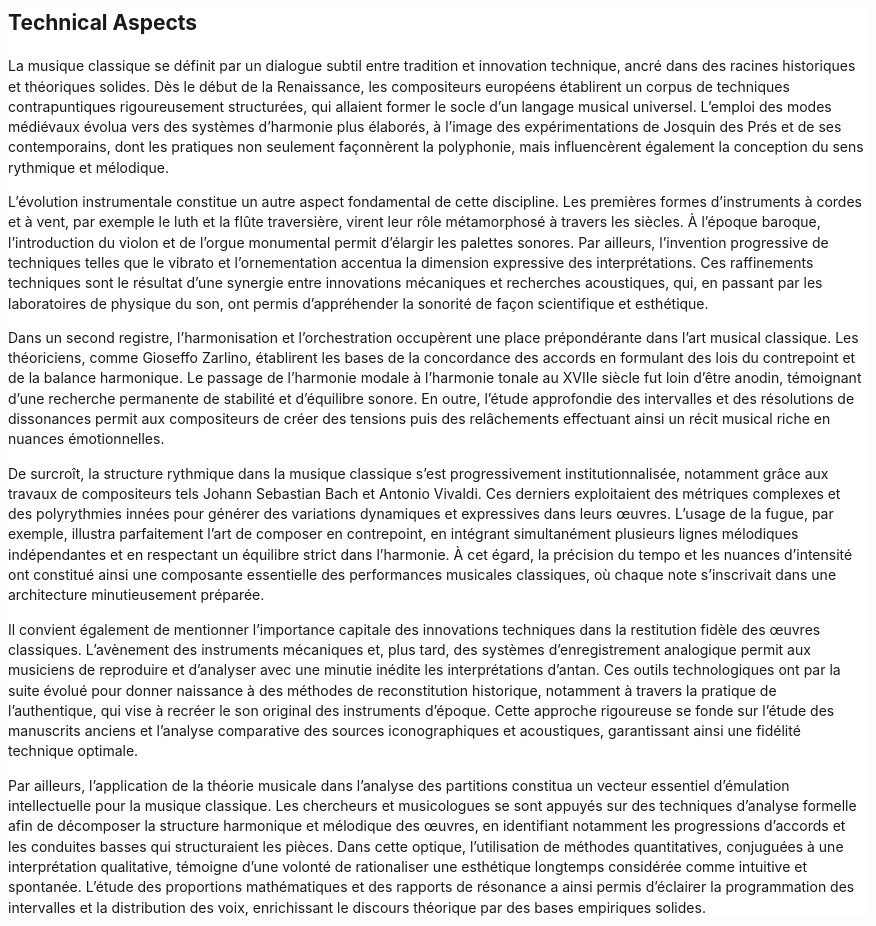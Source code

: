 ## Technical Aspects

La musique classique se définit par un dialogue subtil entre tradition et innovation technique,
ancré dans des racines historiques et théoriques solides. Dès le début de la Renaissance, les
compositeurs européens établirent un corpus de techniques contrapuntiques rigoureusement
structurées, qui allaient former le socle d’un langage musical universel. L’emploi des modes
médiévaux évolua vers des systèmes d’harmonie plus élaborés, à l’image des expérimentations de
Josquin des Prés et de ses contemporains, dont les pratiques non seulement façonnèrent la
polyphonie, mais influencèrent également la conception du sens rythmique et mélodique.

L’évolution instrumentale constitue un autre aspect fondamental de cette discipline. Les premières
formes d’instruments à cordes et à vent, par exemple le luth et la flûte traversière, virent leur
rôle métamorphosé à travers les siècles. À l’époque baroque, l’introduction du violon et de l’orgue
monumental permit d’élargir les palettes sonores. Par ailleurs, l’invention progressive de
techniques telles que le vibrato et l’ornementation accentua la dimension expressive des
interprétations. Ces raffinements techniques sont le résultat d’une synergie entre innovations
mécaniques et recherches acoustiques, qui, en passant par les laboratoires de physique du son, ont
permis d’appréhender la sonorité de façon scientifique et esthétique.

Dans un second registre, l’harmonisation et l’orchestration occupèrent une place prépondérante dans
l’art musical classique. Les théoriciens, comme Gioseffo Zarlino, établirent les bases de la
concordance des accords en formulant des lois du contrepoint et de la balance harmonique. Le passage
de l’harmonie modale à l’harmonie tonale au XVIIe siècle fut loin d’être anodin, témoignant d’une
recherche permanente de stabilité et d’équilibre sonore. En outre, l’étude approfondie des
intervalles et des résolutions de dissonances permit aux compositeurs de créer des tensions puis des
relâchements effectuant ainsi un récit musical riche en nuances émotionnelles.

De surcroît, la structure rythmique dans la musique classique s’est progressivement
institutionnalisée, notamment grâce aux travaux de compositeurs tels Johann Sebastian Bach et
Antonio Vivaldi. Ces derniers exploitaient des métriques complexes et des polyrythmies innées pour
générer des variations dynamiques et expressives dans leurs œuvres. L’usage de la fugue, par
exemple, illustra parfaitement l’art de composer en contrepoint, en intégrant simultanément
plusieurs lignes mélodiques indépendantes et en respectant un équilibre strict dans l’harmonie. À
cet égard, la précision du tempo et les nuances d’intensité ont constitué ainsi une composante
essentielle des performances musicales classiques, où chaque note s’inscrivait dans une architecture
minutieusement préparée.

Il convient également de mentionner l’importance capitale des innovations techniques dans la
restitution fidèle des œuvres classiques. L’avènement des instruments mécaniques et, plus tard, des
systèmes d’enregistrement analogique permit aux musiciens de reproduire et d’analyser avec une
minutie inédite les interprétations d’antan. Ces outils technologiques ont par la suite évolué pour
donner naissance à des méthodes de reconstitution historique, notamment à travers la pratique de
l’authentique, qui vise à recréer le son original des instruments d’époque. Cette approche
rigoureuse se fonde sur l’étude des manuscrits anciens et l’analyse comparative des sources
iconographiques et acoustiques, garantissant ainsi une fidélité technique optimale.

Par ailleurs, l’application de la théorie musicale dans l’analyse des partitions constitua un
vecteur essentiel d’émulation intellectuelle pour la musique classique. Les chercheurs et
musicologues se sont appuyés sur des techniques d’analyse formelle afin de décomposer la structure
harmonique et mélodique des œuvres, en identifiant notamment les progressions d’accords et les
conduites basses qui structuraient les pièces. Dans cette optique, l’utilisation de méthodes
quantitatives, conjuguées à une interprétation qualitative, témoigne d’une volonté de rationaliser
une esthétique longtemps considérée comme intuitive et spontanée. L’étude des proportions
mathématiques et des rapports de résonance a ainsi permis d’éclairer la programmation des
intervalles et la distribution des voix, enrichissant le discours théorique par des bases empiriques
solides.
